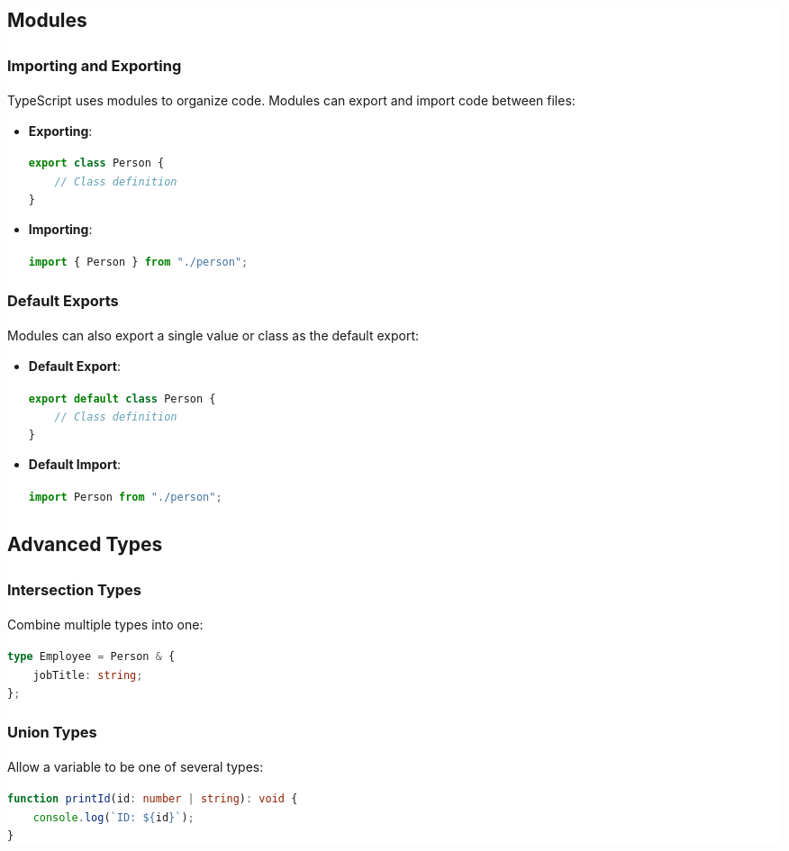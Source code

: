 
## **Modules**
### Importing and Exporting
TypeScript uses modules to organize code. Modules can export and import code between files:

- **Exporting**:

  ```typescript
  export class Person {
      // Class definition
  }
  ```

- **Importing**:

  ```typescript
  import { Person } from "./person";
  ```

### Default Exports
Modules can also export a single value or class as the default export:

- **Default Export**:

  ```typescript
  export default class Person {
      // Class definition
  }
  ```

- **Default Import**:

  ```typescript
  import Person from "./person";
  ```

## **Advanced Types**
### Intersection Types
Combine multiple types into one:

```typescript
type Employee = Person & {
    jobTitle: string;
};
```

### Union Types
Allow a variable to be one of several types:

```typescript
function printId(id: number | string): void {
    console.log(`ID: ${id}`);
}
```
